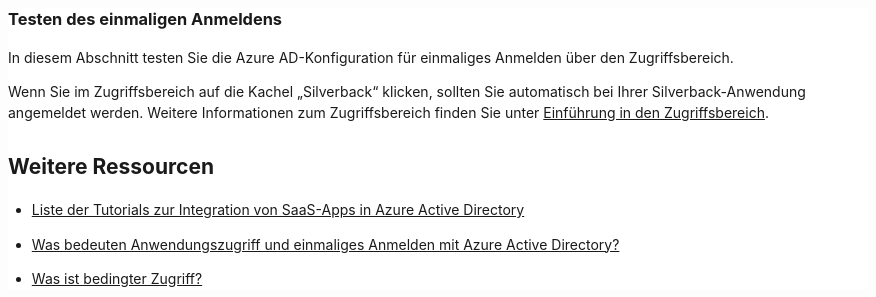 ### <a name="test-single-sign-on"></a>Testen des einmaligen Anmeldens

In diesem Abschnitt testen Sie die Azure AD-Konfiguration für einmaliges Anmelden über den Zugriffsbereich.

Wenn Sie im Zugriffsbereich auf die Kachel „Silverback“ klicken, sollten Sie automatisch bei Ihrer Silverback-Anwendung angemeldet werden. Weitere Informationen zum Zugriffsbereich finden Sie unter [Einführung in den Zugriffsbereich](../user-help/my-apps-portal-end-user-access.md).

## <a name="additional-resources"></a>Weitere Ressourcen

- [Liste der Tutorials zur Integration von SaaS-Apps in Azure Active Directory](./tutorial-list.md)

- [Was bedeuten Anwendungszugriff und einmaliges Anmelden mit Azure Active Directory?](../manage-apps/what-is-single-sign-on.md)

- [Was ist bedingter Zugriff?](../conditional-access/overview.md)
